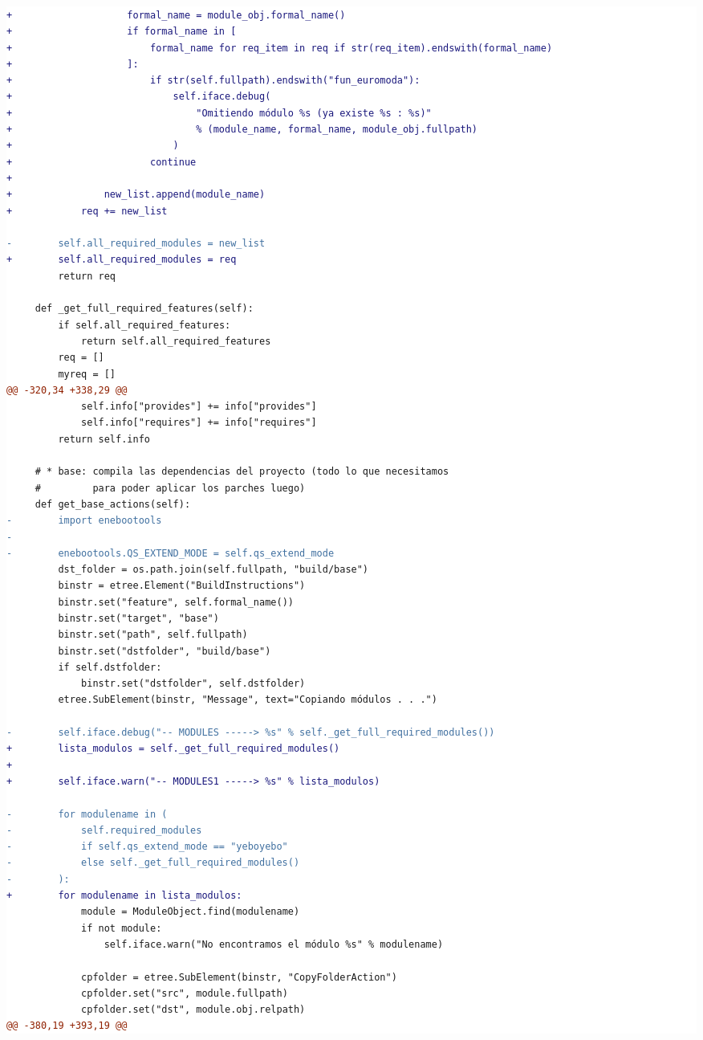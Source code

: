 ```diff
+                    formal_name = module_obj.formal_name()
+                    if formal_name in [
+                        formal_name for req_item in req if str(req_item).endswith(formal_name)
+                    ]:
+                        if str(self.fullpath).endswith("fun_euromoda"):
+                            self.iface.debug(
+                                "Omitiendo módulo %s (ya existe %s : %s)"
+                                % (module_name, formal_name, module_obj.fullpath)
+                            )
+                        continue
+
+                new_list.append(module_name)
+            req += new_list
 
-        self.all_required_modules = new_list
+        self.all_required_modules = req
         return req
 
     def _get_full_required_features(self):
         if self.all_required_features:
             return self.all_required_features
         req = []
         myreq = []
@@ -320,34 +338,29 @@
             self.info["provides"] += info["provides"]
             self.info["requires"] += info["requires"]
         return self.info
 
     # * base: compila las dependencias del proyecto (todo lo que necesitamos
     #         para poder aplicar los parches luego)
     def get_base_actions(self):
-        import enebootools
-
-        enebootools.QS_EXTEND_MODE = self.qs_extend_mode
         dst_folder = os.path.join(self.fullpath, "build/base")
         binstr = etree.Element("BuildInstructions")
         binstr.set("feature", self.formal_name())
         binstr.set("target", "base")
         binstr.set("path", self.fullpath)
         binstr.set("dstfolder", "build/base")
         if self.dstfolder:
             binstr.set("dstfolder", self.dstfolder)
         etree.SubElement(binstr, "Message", text="Copiando módulos . . .")
 
-        self.iface.debug("-- MODULES -----> %s" % self._get_full_required_modules())
+        lista_modulos = self._get_full_required_modules()
+
+        self.iface.warn("-- MODULES1 -----> %s" % lista_modulos)
 
-        for modulename in (
-            self.required_modules
-            if self.qs_extend_mode == "yeboyebo"
-            else self._get_full_required_modules()
-        ):
+        for modulename in lista_modulos:
             module = ModuleObject.find(modulename)
             if not module:
                 self.iface.warn("No encontramos el módulo %s" % modulename)
 
             cpfolder = etree.SubElement(binstr, "CopyFolderAction")
             cpfolder.set("src", module.fullpath)
             cpfolder.set("dst", module.obj.relpath)
@@ -380,19 +393,19 @@
```